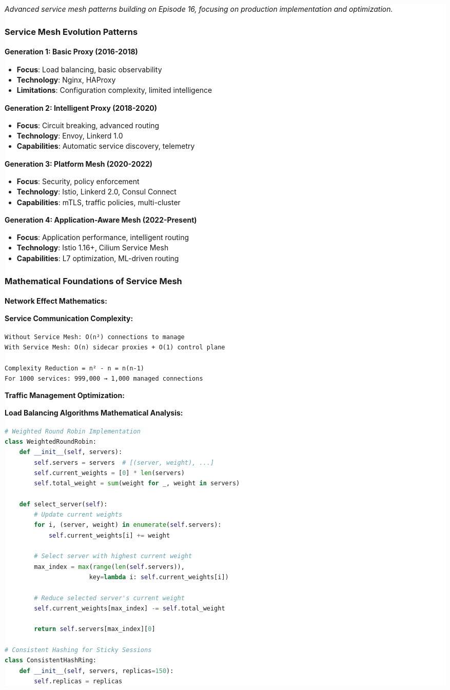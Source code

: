 *Advanced service mesh patterns building on Episode 16, focusing on production implementation and optimization.*

### Service Mesh Evolution Patterns

**Generation 1: Basic Proxy (2016-2018)**
- **Focus**: Load balancing, basic observability
- **Technology**: Nginx, HAProxy
- **Limitations**: Configuration complexity, limited intelligence

**Generation 2: Intelligent Proxy (2018-2020)**
- **Focus**: Circuit breaking, advanced routing
- **Technology**: Envoy, Linkerd 1.0
- **Capabilities**: Automatic service discovery, telemetry

**Generation 3: Platform Mesh (2020-2022)**
- **Focus**: Security, policy enforcement
- **Technology**: Istio, Linkerd 2.0, Consul Connect
- **Capabilities**: mTLS, traffic policies, multi-cluster

**Generation 4: Application-Aware Mesh (2022-Present)**
- **Focus**: Application performance, intelligent routing
- **Technology**: Istio 1.16+, Cilium Service Mesh
- **Capabilities**: L7 optimization, ML-driven routing

### Mathematical Foundations of Service Mesh

**Network Effect Mathematics:**

**Service Communication Complexity:**
```
Without Service Mesh: O(n²) connections to manage
With Service Mesh: O(n) sidecar proxies + O(1) control plane

Complexity Reduction = n² - n = n(n-1)
For 1000 services: 999,000 → 1,000 managed connections
```

**Traffic Management Optimization:**

**Load Balancing Algorithms Mathematical Analysis:**
```python
# Weighted Round Robin Implementation
class WeightedRoundRobin:
    def __init__(self, servers):
        self.servers = servers  # [(server, weight), ...]
        self.current_weights = [0] * len(servers)
        self.total_weight = sum(weight for _, weight in servers)
    
    def select_server(self):
        # Update current weights
        for i, (server, weight) in enumerate(self.servers):
            self.current_weights[i] += weight
        
        # Select server with highest current weight
        max_index = max(range(len(self.servers)), 
                       key=lambda i: self.current_weights[i])
        
        # Reduce selected server's current weight
        self.current_weights[max_index] -= self.total_weight
        
        return self.servers[max_index][0]

# Consistent Hashing for Sticky Sessions
class ConsistentHashRing:
    def __init__(self, servers, replicas=150):
        self.replicas = replicas
```